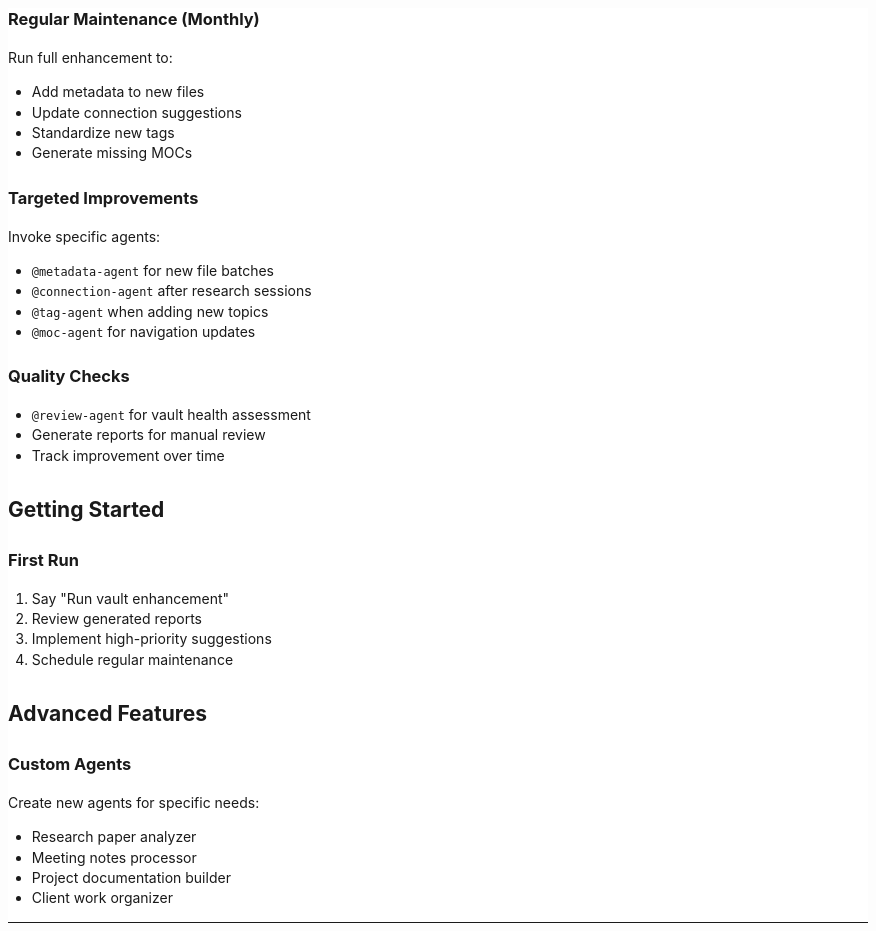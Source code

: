 ### Regular Maintenance (Monthly)
Run full enhancement to:
- Add metadata to new files
- Update connection suggestions
- Standardize new tags
- Generate missing MOCs

### Targeted Improvements
Invoke specific agents:
- `@metadata-agent` for new file batches
- `@connection-agent` after research sessions
- `@tag-agent` when adding new topics
- `@moc-agent` for navigation updates

### Quality Checks
- `@review-agent` for vault health assessment
- Generate reports for manual review
- Track improvement over time

## Getting Started

### First Run
1. Say "Run vault enhancement"
2. Review generated reports
3. Implement high-priority suggestions
4. Schedule regular maintenance

## Advanced Features

### Custom Agents
Create new agents for specific needs:
- Research paper analyzer
- Meeting notes processor
- Project documentation builder
- Client work organizer


---
